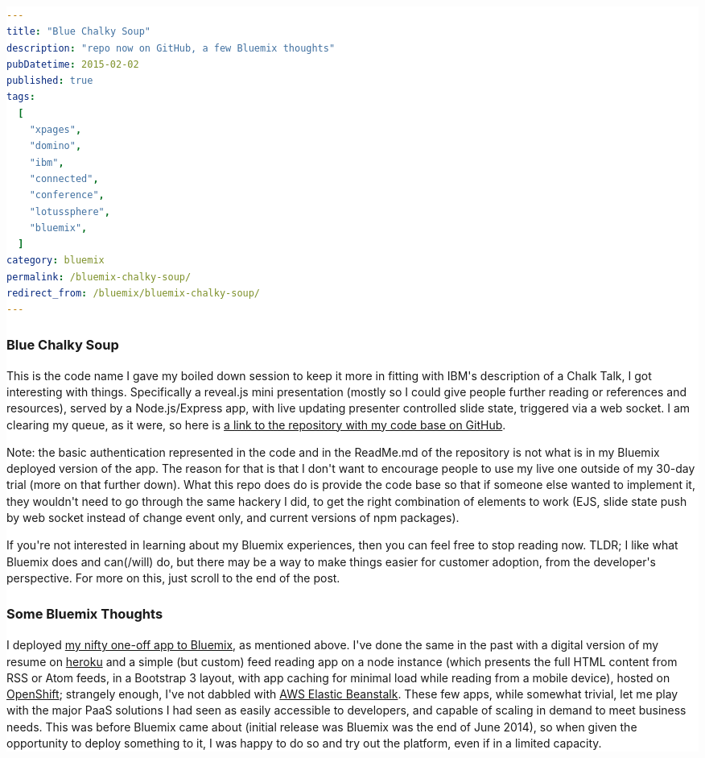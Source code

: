 ```yaml
---
title: "Blue Chalky Soup"
description: "repo now on GitHub, a few Bluemix thoughts"
pubDatetime: 2015-02-02
published: true
tags:
  [
    "xpages",
    "domino",
    "ibm",
    "connected",
    "conference",
    "lotussphere",
    "bluemix",
  ]
category: bluemix
permalink: /bluemix-chalky-soup/
redirect_from: /bluemix/bluemix-chalky-soup/
---
```


### Blue Chalky Soup

This is the code name I gave my boiled down session to keep it more in fitting with IBM's description of a Chalk Talk, I got interesting with things. Specifically a reveal.js mini presentation (mostly so I could give people further reading or references and resources), served by a Node.js/Express app, with live updating presenter controlled slide state, triggered via a web socket. I am clearing my queue, as it were, so here is [a link to the repository with my code base on GitHub](https://github.com/edm00se/BlueChalkySoup).

Note: the basic authentication represented in the code and in the ReadMe.md of the repository is not what is in my Bluemix deployed version of the app. The reason for that is that I don't want to encourage people to use my live one outside of my 30-day trial (more on that further down). What this repo does do is provide the code base so that if someone else wanted to implement it, they wouldn't need to go through the same hackery I did, to get the right combination of elements to work (EJS, slide state push by web socket instead of change event only, and current versions of npm packages).

If you're not interested in learning about my Bluemix experiences, then you can feel free to stop reading now. TLDR; I like what Bluemix does and can(/will) do, but there may be a way to make things easier for customer adoption, from the developer's perspective. For more on this, just scroll to the end of the post.

### Some Bluemix Thoughts

I deployed [my nifty one-off app to Bluemix](https://bit.ly/BlueChalkySoup), as mentioned above. I've done the same in the past with a digital version of my resume on [heroku](https://heroku.com) and a simple (but custom) feed reading app on a node instance (which presents the full HTML content from RSS or Atom feeds, in a Bootstrap 3 layout, with app caching for minimal load while reading from a mobile device), hosted on [OpenShift](https://www.openshift.com/); strangely enough, I've not dabbled with [AWS Elastic Beanstalk](https://aws.amazon.com/elasticbeanstalk/). These few apps, while somewhat trivial, let me play with the major PaaS solutions I had seen as easily accessible to developers, and capable of scaling in demand to meet business needs. This was before Bluemix came about (initial release was Bluemix was the end of June 2014), so when given the opportunity to deploy something to it, I was happy to do so and try out the platform, even if in a limited capacity.
